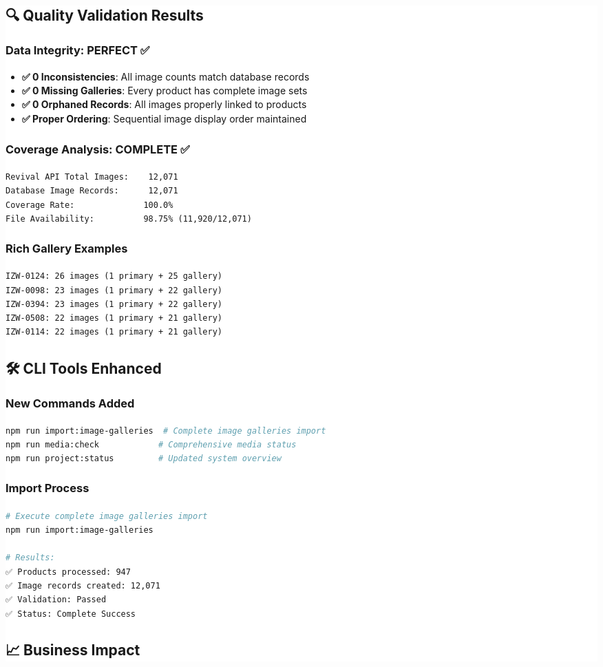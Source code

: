 ## 🔍 Quality Validation Results

### **Data Integrity: PERFECT** ✅

- **✅ 0 Inconsistencies**: All image counts match database records
- **✅ 0 Missing Galleries**: Every product has complete image sets
- **✅ 0 Orphaned Records**: All images properly linked to products
- **✅ Proper Ordering**: Sequential image display order maintained

### **Coverage Analysis: COMPLETE** ✅

```
Revival API Total Images:    12,071
Database Image Records:      12,071
Coverage Rate:              100.0%
File Availability:          98.75% (11,920/12,071)
```

### **Rich Gallery Examples**

```
IZW-0124: 26 images (1 primary + 25 gallery)
IZW-0098: 23 images (1 primary + 22 gallery)
IZW-0394: 23 images (1 primary + 22 gallery)
IZW-0508: 22 images (1 primary + 21 gallery)
IZW-0114: 22 images (1 primary + 21 gallery)
```

## 🛠️ CLI Tools Enhanced

### **New Commands Added**

```bash
npm run import:image-galleries  # Complete image galleries import
npm run media:check            # Comprehensive media status
npm run project:status         # Updated system overview
```

### **Import Process**

```bash
# Execute complete image galleries import
npm run import:image-galleries

# Results:
✅ Products processed: 947
✅ Image records created: 12,071
✅ Validation: Passed
✅ Status: Complete Success
```

## 📈 Business Impact
